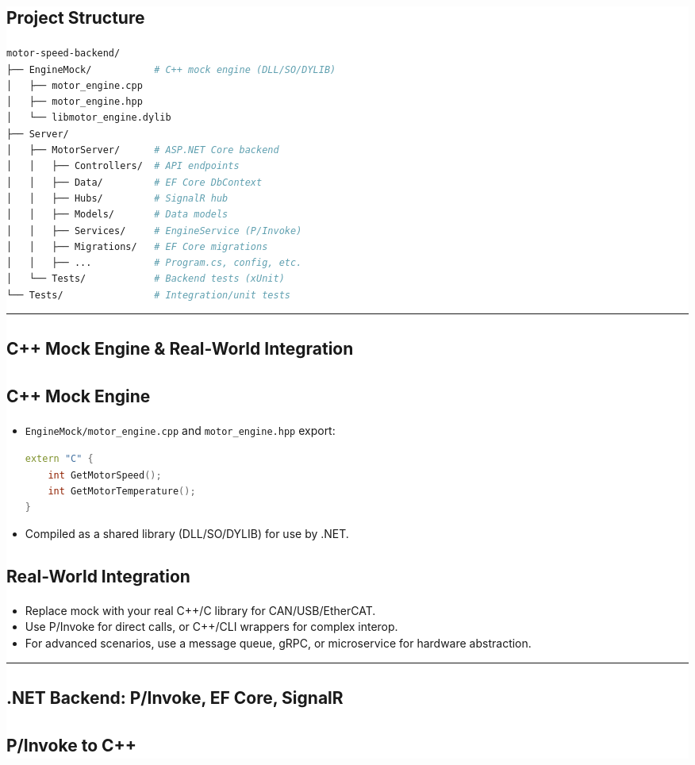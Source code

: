 
## Project Structure

```bash
motor-speed-backend/
├── EngineMock/           # C++ mock engine (DLL/SO/DYLIB)
│   ├── motor_engine.cpp
│   ├── motor_engine.hpp
│   └── libmotor_engine.dylib
├── Server/
│   ├── MotorServer/      # ASP.NET Core backend
│   │   ├── Controllers/  # API endpoints
│   │   ├── Data/         # EF Core DbContext
│   │   ├── Hubs/         # SignalR hub
│   │   ├── Models/       # Data models
│   │   ├── Services/     # EngineService (P/Invoke)
│   │   ├── Migrations/   # EF Core migrations
│   │   ├── ...           # Program.cs, config, etc.
│   └── Tests/            # Backend tests (xUnit)
└── Tests/                # Integration/unit tests
```

---

## C++ Mock Engine & Real-World Integration

## C++ Mock Engine

- `EngineMock/motor_engine.cpp` and `motor_engine.hpp` export:
  
  ```cpp
  extern "C" {
      int GetMotorSpeed();
      int GetMotorTemperature();
  }
  ```

- Compiled as a shared library (DLL/SO/DYLIB) for use by .NET.

## Real-World Integration

- Replace mock with your real C++/C library for CAN/USB/EtherCAT.
- Use P/Invoke for direct calls, or C++/CLI wrappers for complex interop.
- For advanced scenarios, use a message queue, gRPC, or microservice for hardware abstraction.

---

## .NET Backend: P/Invoke, EF Core, SignalR

## P/Invoke to C++
